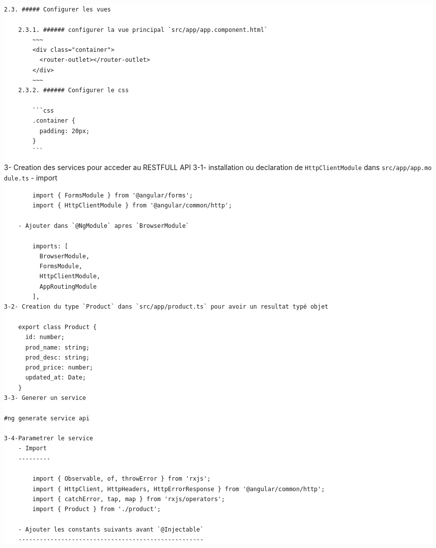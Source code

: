	2.3. ##### Configurer les vues
		
		2.3.1. ###### configurer la vue principal `src/app/app.component.html`
			~~~
			<div class="container">
			  <router-outlet></router-outlet>
			</div>
			~~~
		2.3.2. ###### Configurer le css
			
			```css
			.container {
			  padding: 20px;
			}
			```
	
3- Creation des services pour acceder au RESTFULL API
	3-1- installation ou declaration de `HttpClientModule` dans `src/app/app.module.ts`
		- import 

			import { FormsModule } from '@angular/forms';
			import { HttpClientModule } from '@angular/common/http';
			
		- Ajouter dans `@NgModule` apres `BrowserModule`
		
			imports: [
			  BrowserModule,
			  FormsModule,
			  HttpClientModule,
			  AppRoutingModule
			],
	3-2- Creation du type `Product` dans `src/app/product.ts` pour avoir un resultat typé objet
		
		export class Product {
		  id: number;
		  prod_name: string;
		  prod_desc: string;
		  prod_price: number;
		  updated_at: Date;
		}
	3-3- Generer un service
	
	#ng generate service api
	
	3-4-Parametrer le service
		- Import
		---------
	
			import { Observable, of, throwError } from 'rxjs';
			import { HttpClient, HttpHeaders, HttpErrorResponse } from '@angular/common/http';
			import { catchError, tap, map } from 'rxjs/operators';
			import { Product } from './product';
			
		- Ajouter les constants suivants avant `@Injectable`
		----------------------------------------------------
			